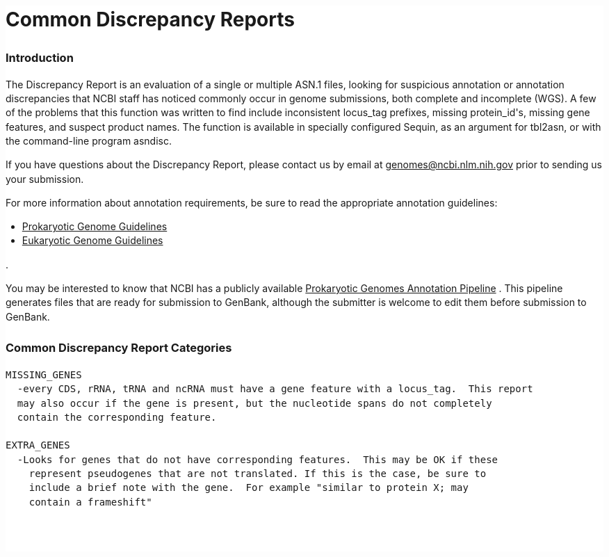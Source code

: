 <meta http-equiv="Content-Type" content="text/html; charset=utf-8">  <meta name="node-id" content="1438"> <meta name="revision-id" content="13354"> <meta name="cms-base-url" content="http://cms.ncbi.nlm.nih.gov"> <meta name="cms-view-url" content="http://cms.ncbi.nlm.nih.gov/genbank/asndisc.examples"> <meta name="cms-edit-url" content="http://cms.ncbi.nlm.nih.gov/node/1438/edit"> <meta name="created" content="2011-11-09T14:36:24-05:00"> <meta name="modified" content="2013-01-25T14:34:06-05:00"> <meta name="publication-date" content="2011-11-09T14:36:24-05:00"> <meta name="author" content="yankie"> <meta name="subsite" content="genbank"> <meta name="path" content="genbank/asndisc.examples"> <meta name="node-type" content="page"> <meta name="jira-ticket" content=""> <meta name="cms-tags" content="">  <meta name="" content=""> <title>Discrepancy Report Examples</title>

<div class="node clear-block">

<div class="content">

# Common Discrepancy Reports

### Introduction

The Discrepancy Report is an evaluation of a single or multiple ASN.1 files, looking for suspicious annotation or annotation discrepancies that NCBI staff has noticed commonly occur in genome submissions, both complete and incomplete (WGS). A few of the problems that this function was written to find include inconsistent locus_tag prefixes, missing protein_id's, missing gene features, and suspect product names. The function is available in specially configured Sequin, as an argument for tbl2asn, or with the command-line program asndisc.

If you have questions about the Discrepancy Report, please contact us by email at [genomes@ncbi.nlm.nih.gov](mailto:genomes@ncbi.nlm.nih.gov) prior to sending us your submission.

For more information about annotation requirements, be sure to read the appropriate annotation guidelines:

*   [Prokaryotic Genome Guidelines](/~/genomesubmit)
*   [Eukaryotic Genome Guidelines](/~/eukaryotic_genome_submission)

.

You may be interested to know that NCBI has a publicly available [Prokaryotic Genomes Annotation Pipeline](http://www.ncbi.nlm.nih.gov/genomes/static/Pipeline.html) . This pipeline generates files that are ready for submission to GenBank, although the submitter is welcome to edit them before submission to GenBank.

### Common Discrepancy Report Categories

<pre>MISSING_GENES
  -every CDS, rRNA, tRNA and ncRNA must have a gene feature with a locus_tag.  This report 
  may also occur if the gene is present, but the nucleotide spans do not completely 
  contain the corresponding feature.

EXTRA_GENES
  -Looks for genes that do not have corresponding features.  This may be OK if these 
    represent pseudogenes that are not translated. If this is the case, be sure to 
    include a brief note with the gene.  For example "similar to protein X; may 
    contain a frameshift"
